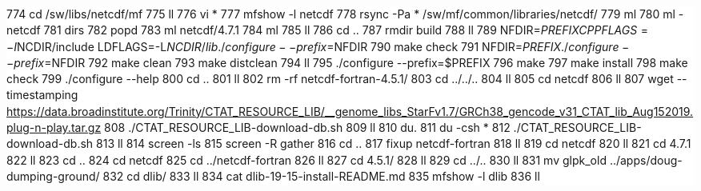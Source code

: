   774  cd /sw/libs/netcdf/mf
  775  ll
  776  vi *
  777  mfshow -l netcdf
  778  rsync -Pa * /sw/mf/common/libraries/netcdf/
  779  ml
  780  ml -netcdf
  781  dirs
  782  popd
  783  ml netcdf/4.7.1
  784  ml
  785  ll
  786  cd ..
  787  rmdir build
  788  ll
  789  NFDIR=$PREFIX CPPFLAGS=-I$NCDIR/include LDFLAGS=-L$NCDIR/lib ./configure --prefix=$NFDIR
  790  make check
  791  NFDIR=$PREFIX  ./configure --prefix=$NFDIR
  792  make clean
  793  make distclean
  794  ll
  795  ./configure --prefix=$PREFIX
  796  make
  797  make install
  798  make check
  799  ./configure --help
  800  cd ..
  801  ll
  802  rm -rf netcdf-fortran-4.5.1/
  803  cd ../../..
  804  ll
  805  cd netcdf
  806  ll
  807  wget --timestamping https://data.broadinstitute.org/Trinity/CTAT_RESOURCE_LIB/__genome_libs_StarFv1.7/GRCh38_gencode_v31_CTAT_lib_Aug152019.plug-n-play.tar.gz
  808  ./CTAT_RESOURCE_LIB-download-db.sh 
  809  ll
  810  du.
  811  du -csh *
  812  ./CTAT_RESOURCE_LIB-download-db.sh 
  813  ll
  814  screen -ls
  815  screen -R gather
  816  cd ..
  817  fixup netcdf-fortran
  818  ll
  819  cd netcdf
  820  ll
  821  cd 4.7.1
  822  ll
  823  cd ..
  824  cd netcdf
  825  cd ../netcdf-fortran
  826  ll
  827  cd 4.5.1/
  828  ll
  829  cd ../..
  830  ll
  831  mv glpk_old ../apps/doug-dumping-ground/
  832  cd dlib/
  833  ll
  834  cat dlib-19-15-install-README.md 
  835  mfshow -l dlib
  836  ll